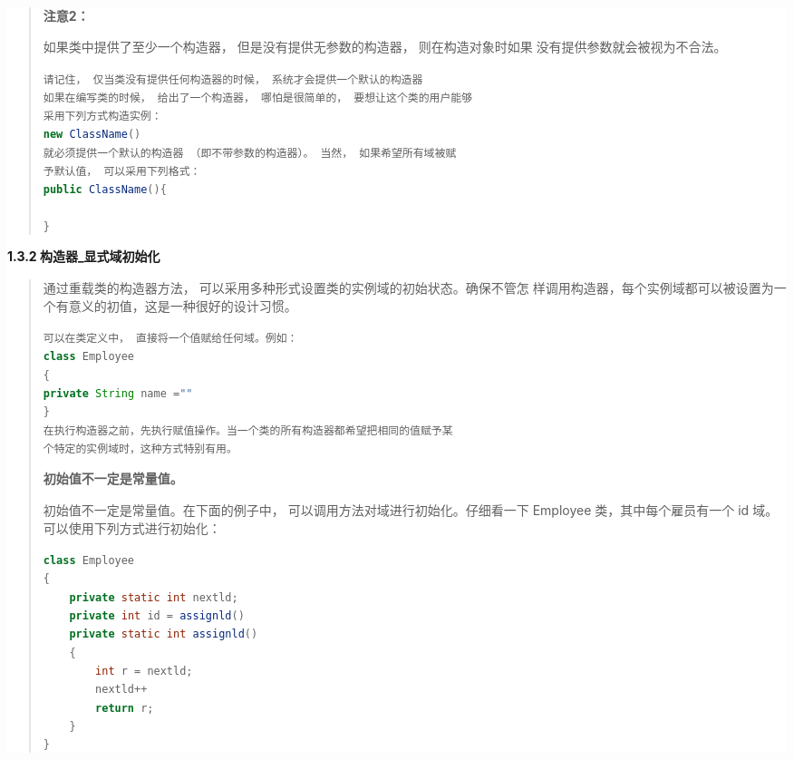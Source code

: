>
> **注意2：**
>
>   如果类中提供了至少一个构造器， 但是没有提供无参数的构造器， 则在构造对象时如果
> 没有提供参数就会被视为不合法。  
>
> ```java
> 请记住， 仅当类没有提供任何构造器的时候， 系统才会提供一个默认的构造器
> 如果在编写类的时候， 给出了一个构造器， 哪怕是很简单的， 要想让这个类的用户能够
> 采用下列方式构造实例：
> new ClassName()
> 就必须提供一个默认的构造器 （即不带参数的构造器）。 当然， 如果希望所有域被赋
> 予默认值， 可以采用下列格式：
> public ClassName(){
> 
> }
> ```
>



**1.3.2  构造器_显式域初始化**

>   通过重载类的构造器方法， 可以采用多种形式设置类的实例域的初始状态。确保不管怎
> 样调用构造器，每个实例域都可以被设置为一个有意义的初值，这是一种很好的设计习惯。  
>
> ```java
> 可以在类定义中， 直接将一个值赋给任何域。例如：
> class Employee
> {
> private String name =""
> }
> 在执行构造器之前，先执行赋值操作。当一个类的所有构造器都希望把相同的值赋予某
> 个特定的实例域时，这种方式特别有用。
> ```
>
> **初始值不一定是常量值。**
>
>   初始值不一定是常量值。在下面的例子中， 可以调用方法对域进行初始化。仔细看一下
> Employee 类，其中每个雇员有一个 id 域。可以使用下列方式进行初始化：  
>
> ```java
> class Employee
> {
>     private static int nextld;
>     private int id = assignld()
>     private static int assignld()
>     {
>         int r = nextld;
>         nextld++
>         return r;
>     }
> }
> ```
